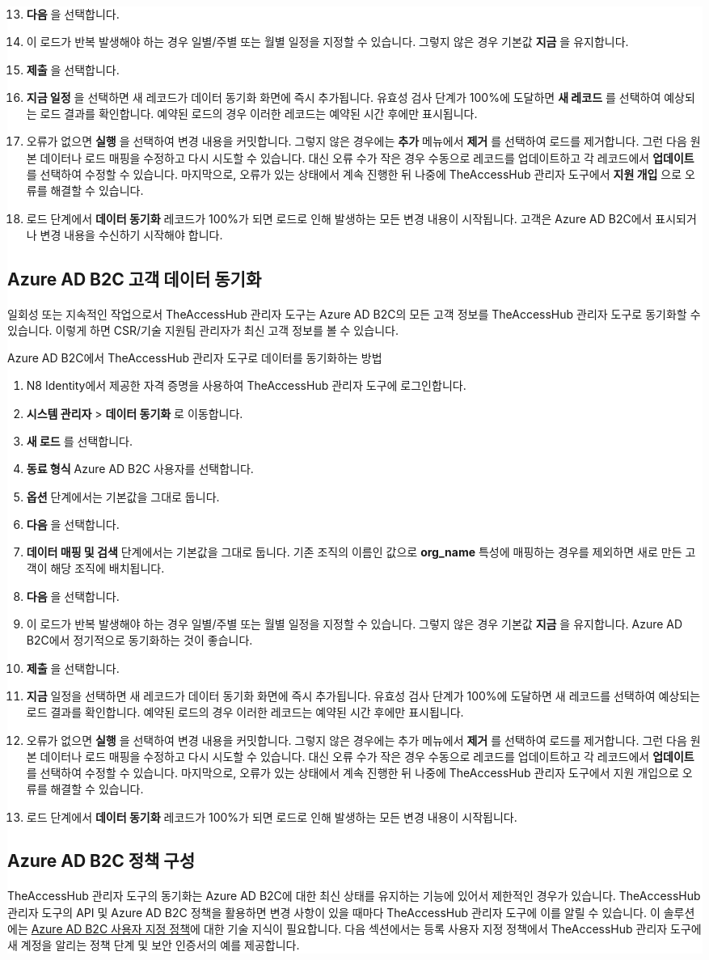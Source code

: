 13. **다음** 을 선택합니다.

14. 이 로드가 반복 발생해야 하는 경우 일별/주별 또는 월별 일정을 지정할 수 있습니다. 그렇지 않은 경우 기본값 **지금** 을 유지합니다.

15. **제출** 을 선택합니다.

16. **지금 일정** 을 선택하면 새 레코드가 데이터 동기화 화면에 즉시 추가됩니다. 유효성 검사 단계가 100%에 도달하면 **새 레코드** 를 선택하여 예상되는 로드 결과를 확인합니다. 예약된 로드의 경우 이러한 레코드는 예약된 시간 후에만 표시됩니다.

17. 오류가 없으면 **실행** 을 선택하여 변경 내용을 커밋합니다. 그렇지 않은 경우에는 **추가** 메뉴에서 **제거** 를 선택하여 로드를 제거합니다. 그런 다음 원본 데이터나 로드 매핑을 수정하고 다시 시도할 수 있습니다. 대신 오류 수가 작은 경우 수동으로 레코드를 업데이트하고 각 레코드에서 **업데이트** 를 선택하여 수정할 수 있습니다. 마지막으로, 오류가 있는 상태에서 계속 진행한 뒤 나중에 TheAccessHub 관리자 도구에서 **지원 개입** 으로 오류를 해결할 수 있습니다.

18. 로드 단계에서 **데이터 동기화** 레코드가 100%가 되면 로드로 인해 발생하는 모든 변경 내용이 시작됩니다. 고객은 Azure AD B2C에서 표시되거나 변경 내용을 수신하기 시작해야 합니다.

## <a name="synchronize-azure-ad-b2c-customer-data"></a>Azure AD B2C 고객 데이터 동기화 

일회성 또는 지속적인 작업으로서 TheAccessHub 관리자 도구는 Azure AD B2C의 모든 고객 정보를 TheAccessHub 관리자 도구로 동기화할 수 있습니다. 이렇게 하면 CSR/기술 지원팀 관리자가 최신 고객 정보를 볼 수 있습니다.

Azure AD B2C에서 TheAccessHub 관리자 도구로 데이터를 동기화하는 방법

1. N8 Identity에서 제공한 자격 증명을 사용하여 TheAccessHub 관리자 도구에 로그인합니다.

2. **시스템 관리자** > **데이터 동기화** 로 이동합니다.

3. **새 로드** 를 선택합니다.

4. **동료 형식** Azure AD B2C 사용자를 선택합니다.

5. **옵션** 단계에서는 기본값을 그대로 둡니다.

6. **다음** 을 선택합니다.

7. **데이터 매핑 및 검색** 단계에서는 기본값을 그대로 둡니다. 기존 조직의 이름인 값으로 **org_name** 특성에 매핑하는 경우를 제외하면 새로 만든 고객이 해당 조직에 배치됩니다.

8. **다음** 을 선택합니다.

9. 이 로드가 반복 발생해야 하는 경우 일별/주별 또는 월별 일정을 지정할 수 있습니다. 그렇지 않은 경우 기본값 **지금** 을 유지합니다. Azure AD B2C에서 정기적으로 동기화하는 것이 좋습니다.

10. **제출** 을 선택합니다.

11. **지금** 일정을 선택하면 새 레코드가 데이터 동기화 화면에 즉시 추가됩니다. 유효성 검사 단계가 100%에 도달하면 새 레코드를 선택하여 예상되는 로드 결과를 확인합니다. 예약된 로드의 경우 이러한 레코드는 예약된 시간 후에만 표시됩니다.

12. 오류가 없으면 **실행** 을 선택하여 변경 내용을 커밋합니다. 그렇지 않은 경우에는 추가 메뉴에서 **제거** 를 선택하여 로드를 제거합니다. 그런 다음 원본 데이터나 로드 매핑을 수정하고 다시 시도할 수 있습니다. 대신 오류 수가 작은 경우 수동으로 레코드를 업데이트하고 각 레코드에서 **업데이트** 를 선택하여 수정할 수 있습니다. 마지막으로, 오류가 있는 상태에서 계속 진행한 뒤 나중에 TheAccessHub 관리자 도구에서 지원 개입으로 오류를 해결할 수 있습니다.

13. 로드 단계에서 **데이터 동기화** 레코드가 100%가 되면 로드로 인해 발생하는 모든 변경 내용이 시작됩니다.

## <a name="configure-azure-ad-b2c-policies"></a>Azure AD B2C 정책 구성

TheAccessHub 관리자 도구의 동기화는 Azure AD B2C에 대한 최신 상태를 유지하는 기능에 있어서 제한적인 경우가 있습니다. TheAccessHub 관리자 도구의 API 및 Azure AD B2C 정책을 활용하면 변경 사항이 있을 때마다 TheAccessHub 관리자 도구에 이를 알릴 수 있습니다. 이 솔루션에는 [Azure AD B2C 사용자 지정 정책](./user-flow-overview.md)에 대한 기술 지식이 필요합니다. 다음 섹션에서는 등록 사용자 지정 정책에서 TheAccessHub 관리자 도구에 새 계정을 알리는 정책 단계 및 보안 인증서의 예를 제공합니다.
